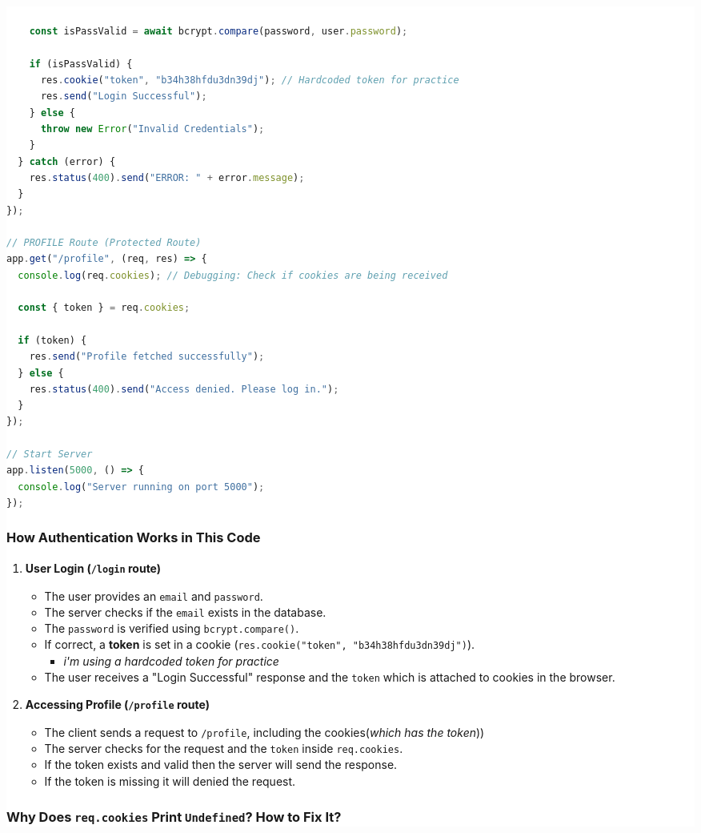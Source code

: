 ```javascript

    const isPassValid = await bcrypt.compare(password, user.password);

    if (isPassValid) {
      res.cookie("token", "b34h38hfdu3dn39dj"); // Hardcoded token for practice
      res.send("Login Successful");
    } else {
      throw new Error("Invalid Credentials");
    }
  } catch (error) {
    res.status(400).send("ERROR: " + error.message);
  }
});

// PROFILE Route (Protected Route)
app.get("/profile", (req, res) => {
  console.log(req.cookies); // Debugging: Check if cookies are being received

  const { token } = req.cookies;

  if (token) {
    res.send("Profile fetched successfully");
  } else {
    res.status(400).send("Access denied. Please log in.");
  }
});

// Start Server
app.listen(5000, () => {
  console.log("Server running on port 5000");
});
```

### **How Authentication Works in This Code**

1. **User Login (`/login` route)**

   - The user provides an `email` and `password`.
   - The server checks if the `email` exists in the database.
   - The `password` is verified using `bcrypt.compare()`.
   - If correct, a **token** is set in a cookie (`res.cookie("token", "b34h38hfdu3dn39dj")`).
     - _i'm using a hardcoded token for practice_
   - The user receives a "Login Successful" response and the `token` which is attached to cookies in the browser.

2. **Accessing Profile (`/profile` route)**
   - The client sends a request to `/profile`, including the cookies(_which has the token_))
   - The server checks for the request and the `token` inside `req.cookies`.
   - If the token exists and valid then the server will send the response.
   - If the token is missing it will denied the request.

### **Why Does `req.cookies` Print `Undefined`? How to Fix It?**
